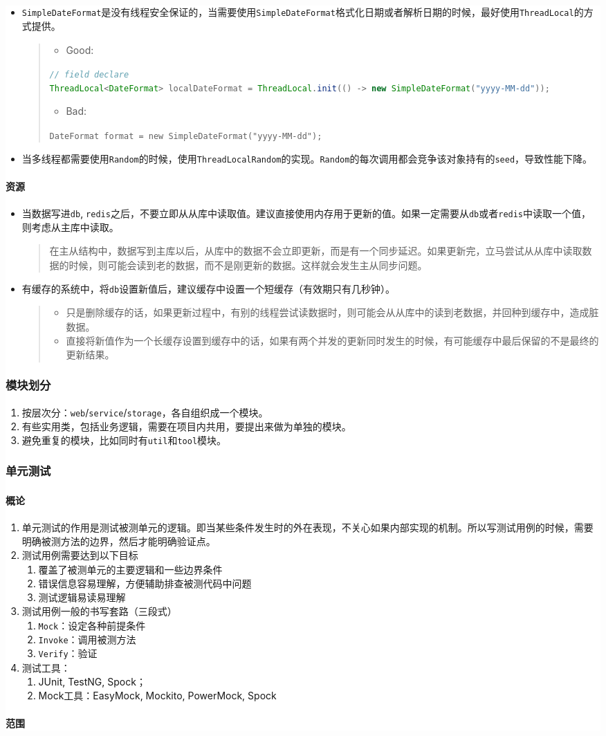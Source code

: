 * `SimpleDateFormat`是没有线程安全保证的，当需要使用`SimpleDateFormat`格式化日期或者解析日期的时候，最好使用`ThreadLocal`的方式提供。

    > * Good:
    > 
    > ```java
    > // field declare
    > ThreadLocal<DateFormat> localDateFormat = ThreadLocal.init(() -> new SimpleDateFormat("yyyy-MM-dd")); 
    > ```
    > 
    > * Bad:
    > 
    > ```
    > DateFormat format = new SimpleDateFormat("yyyy-MM-dd");
    > ```

* 当多线程都需要使用`Random`的时候，使用`ThreadLocalRandom`的实现。`Random`的每次调用都会竞争该对象持有的`seed`，导致性能下降。

#### 资源


* 当数据写进`db`, `redis`之后，不要立即从从库中读取值。建议直接使用内存用于更新的值。如果一定需要从`db`或者`redis`中读取一个值，则考虑从主库中读取。


    > 在主从结构中，数据写到主库以后，从库中的数据不会立即更新，而是有一个同步延迟。如果更新完，立马尝试从从库中读取数据的时候，则可能会读到老的数据，而不是刚更新的数据。这样就会发生主从同步问题。

* 有缓存的系统中，将`db`设置新值后，建议缓存中设置一个短缓存（有效期只有几秒钟）。

    > * 只是删除缓存的话，如果更新过程中，有别的线程尝试读数据时，则可能会从从库中的读到老数据，并回种到缓存中，造成脏数据。
    > * 直接将新值作为一个长缓存设置到缓存中的话，如果有两个并发的更新同时发生的时候，有可能缓存中最后保留的不是最终的更新结果。

### 模块划分

1. 按层次分：`web`/`service`/`storage`，各自组织成一个模块。
2. 有些实用类，包括业务逻辑，需要在项目内共用，要提出来做为单独的模块。
3. 避免重复的模块，比如同时有`util`和`tool`模块。

### 单元测试

#### 概论

1. 单元测试的作用是测试被测单元的逻辑。即当某些条件发生时的外在表现，不关心如果内部实现的机制。所以写测试用例的时候，需要明确被测方法的边界，然后才能明确验证点。
2. 测试用例需要达到以下目标
    1. 覆盖了被测单元的主要逻辑和一些边界条件
    2. 错误信息容易理解，方便辅助排查被测代码中问题
    3. 测试逻辑易读易理解
3. 测试用例一般的书写套路（三段式）
    1. `Mock`：设定各种前提条件
    2. `Invoke`：调用被测方法
    3. `Verify`：验证
4. 测试工具：
    1. JUnit, TestNG, Spock；
    2. Mock工具：EasyMock, Mockito, PowerMock, Spock

#### 范围
